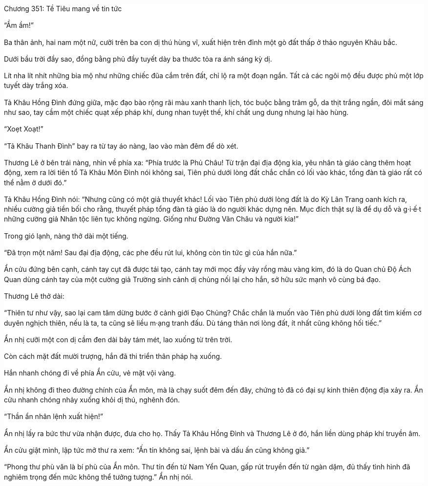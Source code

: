 Chương 351: Tề Tiêu mang về tin tức

“Ầm ầm!”

Ba thân ảnh, hai nam một nữ, cưỡi trên ba con dị thú hùng vĩ, xuất hiện trên đỉnh một gò đất thấp ở thảo nguyên Khâu bắc.

Dưới bầu trời đầy sao, đồng bằng phủ đầy tuyết dày ba thước tỏa ra ánh sáng kỳ dị.

Lít nha lít nhít những bia mộ như những chiếc đũa cắm trên đất, chỉ lộ ra một đoạn ngắn. Tất cả các ngôi mộ đều được phủ một lớp tuyết dày trắng xóa.

Tả Khâu Hồng Đình đứng giữa, mặc đạo bào rộng rãi màu xanh thanh lịch, tóc buộc bằng trâm gỗ, da thịt trắng ngần, đôi mắt sáng như sao, tay cầm một chiếc quạt xếp pháp khí, dung nhan tuyệt thế, khí chất ung dung nhưng lại hào hùng.

“Xoẹt Xoạt!”

“Tả Khâu Thanh Đình” bay ra từ tay áo nàng, lao vào màn đêm để dò xét.

Thương Lê ở bên trái nàng, nhìn về phía xa: “Phía trước là Phủ Châu! Từ trận đại địa động kia, yêu nhân tà giáo càng thêm hoạt động, xem ra lời tiên tổ Tả Khâu Môn Đình nói không sai, Tiên phủ dưới lòng đất chắc chắn có lối vào khác, tổng đàn tà giáo rất có thể nằm ở dưới đó.”

Tả Khâu Hồng Đình nói: “Nhưng cũng có một giả thuyết khác! Lối vào Tiên phủ dưới lòng đất là do Kỳ Lân Trang oanh kích ra, nhiều cường giả tiền bối cho rằng, thuyết pháp tổng đàn tà giáo là do người khác dựng nên. Mục đích thật sự là để dụ dỗ và g·i·ế·t những cường giả Nhân tộc liên tục không ngừng. Giống như Đường Vãn Châu và người kia!”

Trong gió lạnh, nàng thở dài một tiếng.

“Đã trọn một năm! Sau đại địa động, các phe đều rút lui, không còn tin tức gì của hắn nữa.”

Ẩn cửu đứng bên cạnh, cánh tay cụt đã được tái tạo, cánh tay mới mọc đầy vảy rồng màu vàng kim, đó là do Quan chủ Độ Ách Quan dùng cánh tay của một cường giả Trường sinh cảnh dị chủng nối lại cho hắn, sở hữu sức mạnh vô cùng bá đạo.

Thương Lê thở dài:

“Thiên tư như vậy, sao lại cam tâm dừng bước ở cảnh giới Đạo Chủng? Chắc chắn là muốn vào Tiên phủ dưới lòng đất tìm kiếm cơ duyên nghịch thiên, nếu là ta, ta cũng sẽ liều m·ạng tranh đấu. Dù táng thân nơi lòng đất, ít nhất cũng không hối tiếc.”

Ẩn nhị cưỡi một con dị cầm đen dài bảy tám mét, lao xuống từ trên trời.

Còn cách mặt đất mười trượng, hắn đã thi triển thân pháp hạ xuống.

Hắn nhanh chóng đi về phía Ẩn cửu, vẻ mặt vội vàng.

Ẩn nhị không đi theo đường chính của Ẩn môn, mà là chạy suốt đêm đến đây, chứng tỏ đã có đại sự kinh thiên động địa xảy ra. Ẩn cửu nhanh chóng nhảy xuống khỏi dị thú, nghênh đón.

“Thần ẩn nhân lệnh xuất hiện!”

Ẩn nhị lấy ra bức thư vừa nhận được, đưa cho họ. Thấy Tả Khâu Hồng Đình và Thương Lê ở đó, hắn liền dùng pháp khí truyền âm.

Ẩn cửu giật mình, lập tức mở thư ra xem: “Ấn tín không sai, lệnh bài và dấu ấn cũng không giả.”

“Phong thư phù văn là bí phù của Ẩn môn. Thư tín đến từ Nam Yển Quan, gấp rút truyền đến từ ngàn dặm, đủ thấy tình hình đã nghiêm trọng đến mức không thể tưởng tượng.” Ẩn nhị nói.
